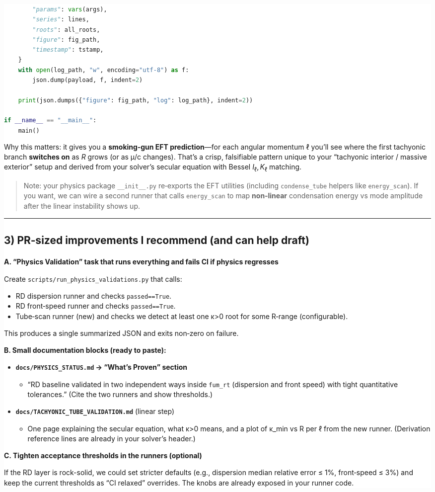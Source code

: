 ```python
        "params": vars(args),
        "series": lines,
        "roots": all_roots,
        "figure": fig_path,
        "timestamp": tstamp,
    }
    with open(log_path, "w", encoding="utf-8") as f:
        json.dump(payload, f, indent=2)

    print(json.dumps({"figure": fig_path, "log": log_path}, indent=2))

if __name__ == "__main__":
    main()
```

Why this matters: it gives you a **smoking‑gun EFT prediction**—for each angular momentum ℓ you’ll see where the first tachyonic branch **switches on** as $R$ grows (or as μ/c changes). That’s a crisp, falsifiable pattern unique to your “tachyonic interior / massive exterior” setup and derived from your solver’s secular equation with Bessel $I_\ell, K_\ell$ matching.&#x20;

> Note: your physics package `__init__.py` re‑exports the EFT utilities (including `condense_tube` helpers like `energy_scan`). If you want, we can wire a second runner that calls `energy_scan` to map **non‑linear** condensation energy vs mode amplitude after the linear instability shows up.&#x20;

---

## 3) PR‑sized improvements I recommend (and can help draft)

**A. “Physics Validation” task that runs everything and fails CI if physics regresses**

Create `scripts/run_physics_validations.py` that calls:

* RD dispersion runner and checks `passed==True`.&#x20;
* RD front‑speed runner and checks `passed==True`.&#x20;
* Tube‑scan runner (new) and checks we detect at least one κ>0 root for some R‑range (configurable).

This produces a single summarized JSON and exits non‑zero on failure.

**B. Small documentation blocks (ready to paste):**

* **`docs/PHYSICS_STATUS.md` → “What’s Proven” section**

  * “RD baseline validated in two independent ways inside `fum_rt` (dispersion and front speed) with tight quantitative tolerances.” (Cite the two runners and show thresholds.)

* **`docs/TACHYONIC_TUBE_VALIDATION.md`** (linear step)

  * One page explaining the secular equation, what κ>0 means, and a plot of κ\_min vs R per ℓ from the new runner. (Derivation reference lines are already in your solver’s header.)&#x20;

**C. Tighten acceptance thresholds in the runners (optional)**

If the RD layer is rock-solid, we could set stricter defaults (e.g., dispersion median relative error ≤ 1%, front‑speed ≤ 3%) and keep the current thresholds as “CI relaxed” overrides. The knobs are already exposed in your runner code.
